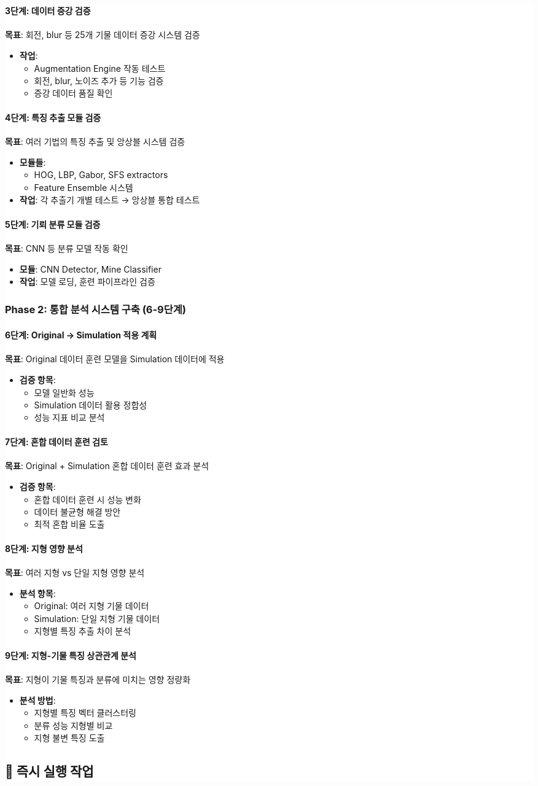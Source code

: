 #### 3단계: 데이터 증강 검증
**목표**: 회전, blur 등 25개 기물 데이터 증강 시스템 검증
- **작업**:
  - Augmentation Engine 작동 테스트
  - 회전, blur, 노이즈 추가 등 기능 검증
  - 증강 데이터 품질 확인

#### 4단계: 특징 추출 모듈 검증
**목표**: 여러 기법의 특징 추출 및 앙상블 시스템 검증
- **모듈들**:
  - HOG, LBP, Gabor, SFS extractors
  - Feature Ensemble 시스템
- **작업**: 각 추출기 개별 테스트 → 앙상블 통합 테스트

#### 5단계: 기뢰 분류 모듈 검증
**목표**: CNN 등 분류 모델 작동 확인
- **모듈**: CNN Detector, Mine Classifier
- **작업**: 모델 로딩, 훈련 파이프라인 검증

### Phase 2: 통합 분석 시스템 구축 (6-9단계)

#### 6단계: Original → Simulation 적용 계획
**목표**: Original 데이터 훈련 모델을 Simulation 데이터에 적용
- **검증 항목**:
  - 모델 일반화 성능
  - Simulation 데이터 활용 정합성
  - 성능 지표 비교 분석

#### 7단계: 혼합 데이터 훈련 검토
**목표**: Original + Simulation 혼합 데이터 훈련 효과 분석
- **검증 항목**:
  - 혼합 데이터 훈련 시 성능 변화
  - 데이터 불균형 해결 방안
  - 최적 혼합 비율 도출

#### 8단계: 지형 영향 분석
**목표**: 여러 지형 vs 단일 지형 영향 분석
- **분석 항목**:
  - Original: 여러 지형 기물 데이터
  - Simulation: 단일 지형 기물 데이터
  - 지형별 특징 추출 차이 분석

#### 9단계: 지형-기물 특징 상관관계 분석
**목표**: 지형이 기물 특징과 분류에 미치는 영향 정량화
- **분석 방법**:
  - 지형별 특징 벡터 클러스터링
  - 분류 성능 지형별 비교
  - 지형 불변 특징 도출

## 🔧 **즉시 실행 작업**
